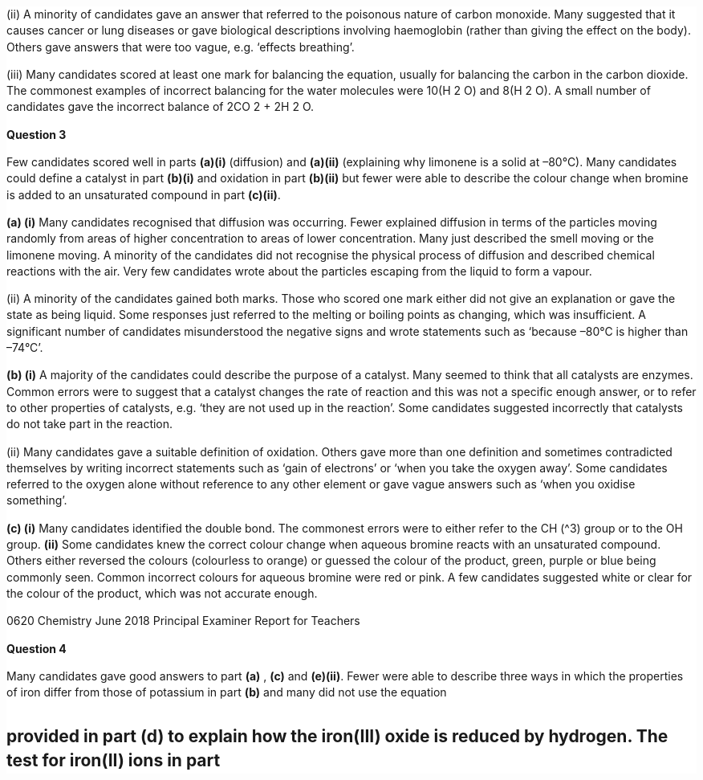  (ii) A minority of candidates gave an answer that referred to the poisonous nature of carbon monoxide. Many suggested that it causes cancer or lung diseases or gave biological descriptions involving haemoglobin (rather than giving the effect on the body). Others gave answers that were too vague, e.g. ‘effects breathing’. 

 (iii) Many candidates scored at least one mark for balancing the equation, usually for balancing the carbon in the carbon dioxide. The commonest examples of incorrect balancing for the water molecules were 10(H 2 O) and 8(H 2 O). A small number of candidates gave the incorrect balance of 2CO 2 + 2H 2 O. 

**Question 3** 

Few candidates scored well in parts **(a)(i)** (diffusion) and **(a)(ii)** (explaining why limonene is a solid at –80°C). Many candidates could define a catalyst in part **(b)(i)** and oxidation in part **(b)(ii)** but fewer were able to describe the colour change when bromine is added to an unsaturated compound in part **(c)(ii)**. 

**(a) (i)** Many candidates recognised that diffusion was occurring. Fewer explained diffusion in terms of the particles moving randomly from areas of higher concentration to areas of lower concentration. Many just described the smell moving or the limonene moving. A minority of the candidates did not recognise the physical process of diffusion and described chemical reactions with the air. Very few candidates wrote about the particles escaping from the liquid to form a vapour. 

 (ii) A minority of the candidates gained both marks. Those who scored one mark either did not give an explanation or gave the state as being liquid. Some responses just referred to the melting or boiling points as changing, which was insufficient. A significant number of candidates misunderstood the negative signs and wrote statements such as ‘because –80°C is higher than –74°C’. 

**(b) (i)** A majority of the candidates could describe the purpose of a catalyst. Many seemed to think that all catalysts are enzymes. Common errors were to suggest that a catalyst changes the rate of reaction and this was not a specific enough answer, or to refer to other properties of catalysts, e.g. ‘they are not used up in the reaction’. Some candidates suggested incorrectly that catalysts do not take part in the reaction. 

 (ii) Many candidates gave a suitable definition of oxidation. Others gave more than one definition and sometimes contradicted themselves by writing incorrect statements such as ‘gain of electrons’ or ‘when you take the oxygen away’. Some candidates referred to the oxygen alone without reference to any other element or gave vague answers such as ‘when you oxidise something’. 

**(c) (i)** Many candidates identified the double bond. The commonest errors were to either refer to the CH (^3) group or to the OH group. **(ii)** Some candidates knew the correct colour change when aqueous bromine reacts with an unsaturated compound. Others either reversed the colours (colourless to orange) or guessed the colour of the product, green, purple or blue being commonly seen. Common incorrect colours for aqueous bromine were red or pink. A few candidates suggested white or clear for the colour of the product, which was not accurate enough. 


 0620 Chemistry June 2018 Principal Examiner Report for Teachers 

**Question 4** 

Many candidates gave good answers to part **(a)** , **(c)** and **(e)(ii)**. Fewer were able to describe three ways in which the properties of iron differ from those of potassium in part **(b)** and many did not use the equation 

## provided in part (d) to explain how the iron(III) oxide is reduced by hydrogen. The test for iron(II) ions in part 
